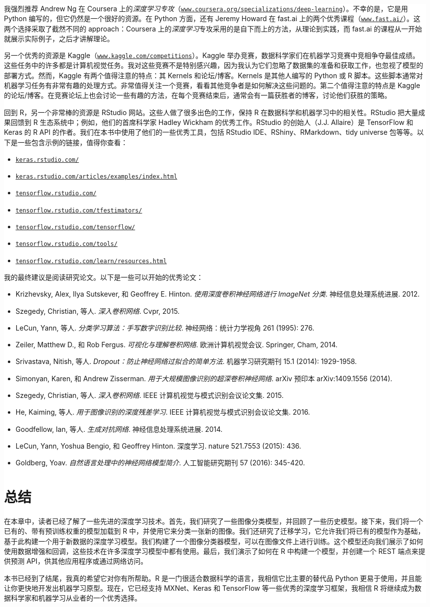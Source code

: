 我强烈推荐 Andrew Ng 在 Coursera 上的*深度学习专攻*（[`www.coursera.org/specializations/deep-learning`](https://www.coursera.org/specializations/deep-learning)）。不幸的是，它是用 Python 编写的，但它仍然是一个很好的资源。在 Python 方面，还有 Jeremy Howard 在 fast.ai 上的两个优秀课程（[`www.fast.ai/`](http://www.fast.ai/)）。这两个选择采取了截然不同的 approach：Coursera 上的*深度学习*专攻采用的是自下而上的方法，从理论到实践，而 fast.ai 的课程从一开始就展示实际例子，之后才讲解理论。

另一个优秀的资源是 Kaggle（[`www.kaggle.com/competitions`](https://www.kaggle.com/competitions)）。Kaggle 举办竞赛，数据科学家们在机器学习竞赛中竞相争夺最佳成绩。这些任务中的许多都是计算机视觉任务。我对这些竞赛不是特别感兴趣，因为我认为它们忽略了数据集的准备和获取工作，也忽视了模型的部署方式。然而，Kaggle 有两个值得注意的特点：其 Kernels 和论坛/博客。Kernels 是其他人编写的 Python 或 R 脚本。这些脚本通常对机器学习任务有非常有趣的处理方式。非常值得关注一个竞赛，看看其他竞争者是如何解决这些问题的。第二个值得注意的特点是 Kaggle 的论坛/博客。在竞赛论坛上也会讨论一些有趣的方法，在每个竞赛结束后，通常会有一篇获胜者的博客，讨论他们获胜的策略。

回到 R，另一个非常棒的资源是 RStudio 网站。这些人做了很多出色的工作，保持 R 在数据科学和机器学习中的相关性。RStudio 把大量成果回馈到 R 生态系统中；例如，他们的首席科学家 Hadley Wickham 的优秀工作。RStudio 的创始人（J.J. Allaire）是 TensorFlow 和 Keras 的 R API 的作者。我们在本书中使用了他们的一些优秀工具，包括 RStudio IDE、RShiny、RMarkdown、tidy universe 包等等。以下是一些包含示例的链接，值得你查看：

+   [`keras.rstudio.com/`](https://keras.rstudio.com/)

+   [`keras.rstudio.com/articles/examples/index.html`](https://keras.rstudio.com/articles/examples/index.html)

+   [`tensorflow.rstudio.com/`](https://tensorflow.rstudio.com/)

+   [`tensorflow.rstudio.com/tfestimators/`](https://tensorflow.rstudio.com/tfestimators/)

+   [`tensorflow.rstudio.com/tensorflow/`](https://tensorflow.rstudio.com/tensorflow/)

+   [`tensorflow.rstudio.com/tools/`](https://tensorflow.rstudio.com/tools/)

+   [`tensorflow.rstudio.com/learn/resources.html`](https://tensorflow.rstudio.com/learn/resources.html)

我的最终建议是阅读研究论文。以下是一些可以开始的优秀论文：

+   Krizhevsky, Alex, Ilya Sutskever, 和 Geoffrey E. Hinton. *使用深度卷积神经网络进行 ImageNet 分类*. 神经信息处理系统进展. 2012.

+   Szegedy, Christian, 等人. *深入卷积网络*. Cvpr, 2015.

+   LeCun, Yann, 等人. *分类学习算法：手写数字识别比较*. 神经网络：统计力学视角 261 (1995): 276.

+   Zeiler, Matthew D., 和 Rob Fergus. *可视化与理解卷积网络*. 欧洲计算机视觉会议. Springer, Cham, 2014.

+   Srivastava, Nitish, 等人. *Dropout：防止神经网络过拟合的简单方法*. 机器学习研究期刊 15.1 (2014): 1929-1958.

+   Simonyan, Karen, 和 Andrew Zisserman. *用于大规模图像识别的超深卷积神经网络*. arXiv 预印本 arXiv:1409.1556 (2014).

+   Szegedy, Christian, 等人. *深入卷积网络*. IEEE 计算机视觉与模式识别会议论文集. 2015.

+   He, Kaiming, 等人. *用于图像识别的深度残差学习*. IEEE 计算机视觉与模式识别会议论文集. 2016.

+   Goodfellow, Ian, 等人. *生成对抗网络*. 神经信息处理系统进展. 2014.

+   LeCun, Yann, Yoshua Bengio, 和 Geoffrey Hinton. 深度学习. nature 521.7553 (2015): 436.

+   Goldberg, Yoav. *自然语言处理中的神经网络模型简介*. 人工智能研究期刊 57 (2016): 345-420.

# 总结

在本章中，读者已经了解了一些先进的深度学习技术。首先，我们研究了一些图像分类模型，并回顾了一些历史模型。接下来，我们将一个已有的、带有预训练权重的模型加载到 R 中，并使用它来分类一张新的图像。我们还研究了迁移学习，它允许我们将已有的模型作为基础，基于此构建一个用于新数据的深度学习模型。我们构建了一个图像分类器模型，可以在图像文件上进行训练。这个模型还向我们展示了如何使用数据增强和回调，这些技术在许多深度学习模型中都有使用。最后，我们演示了如何在 R 中构建一个模型，并创建一个 REST 端点来提供预测 API，供其他应用程序或通过网络访问。

本书已经到了结尾，我真的希望它对你有所帮助。R 是一门很适合数据科学的语言，我相信它比主要的替代品 Python 更易于使用，并且能让你更快地开发出机器学习原型。现在，它已经支持 MXNet、Keras 和 TensorFlow 等一些优秀的深度学习框架，我相信 R 将继续成为数据科学家和机器学习从业者的一个优秀选择。
